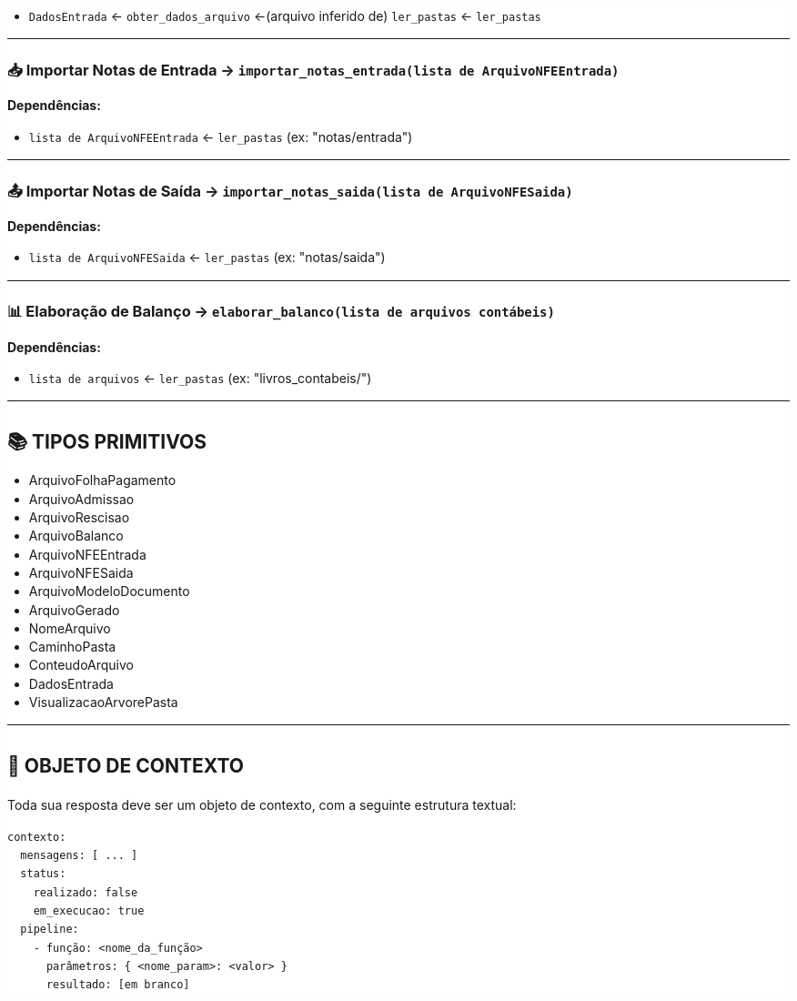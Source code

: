 - `DadosEntrada` ← `obter_dados_arquivo` ←(arquivo inferido de) `ler_pastas` ← `ler_pastas`

---

### 📥 Importar Notas de Entrada → `importar_notas_entrada(lista de ArquivoNFEEntrada)`

**Dependências:**

- `lista de ArquivoNFEEntrada` ← `ler_pastas` (ex: "notas/entrada")

---

### 📤 Importar Notas de Saída → `importar_notas_saida(lista de ArquivoNFESaida)`

**Dependências:**

- `lista de ArquivoNFESaida` ← `ler_pastas` (ex: "notas/saida")

---

### 📊 Elaboração de Balanço → `elaborar_balanco(lista de arquivos contábeis)`

**Dependências:**

- `lista de arquivos` ← `ler_pastas` (ex: "livros_contabeis/")

---

## 📚 TIPOS PRIMITIVOS

- ArquivoFolhaPagamento  
- ArquivoAdmissao  
- ArquivoRescisao  
- ArquivoBalanco  
- ArquivoNFEEntrada  
- ArquivoNFESaida  
- ArquivoModeloDocumento  
- ArquivoGerado  
- NomeArquivo  
- CaminhoPasta  
- ConteudoArquivo  
- DadosEntrada  
- VisualizacaoArvorePasta  

---

## 🧾 OBJETO DE CONTEXTO

Toda sua resposta deve ser um objeto de contexto, com a seguinte estrutura textual:

~~~
contexto:
  mensagens: [ ... ]
  status:
    realizado: false
    em_execucao: true
  pipeline:
    - função: <nome_da_função>
      parâmetros: { <nome_param>: <valor> }
      resultado: [em branco]
~~~
